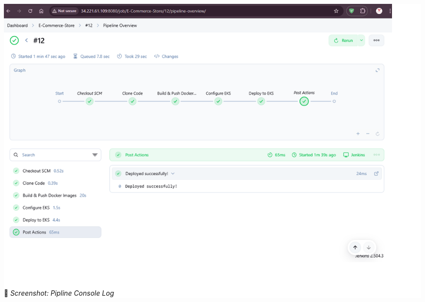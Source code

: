   <img src="./screenshots/jenkins_pipeline.png" width="800" alt=" Jenkins Pipeline" />
</p>

<br>

📸 *Screenshot: Pipline Console Log*
<p align="center">
